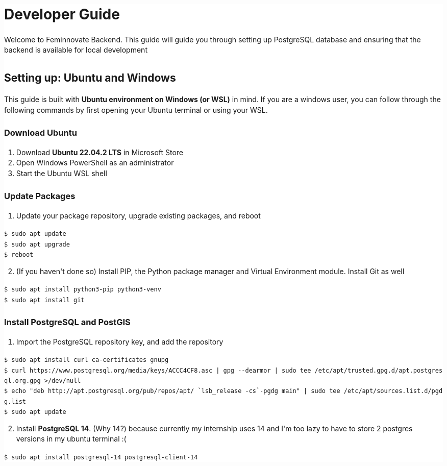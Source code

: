 # Developer Guide

Welcome to Feminnovate Backend. This guide will guide you through setting up PostgreSQL database and ensuring that the backend is available for local development

## Setting up: Ubuntu and Windows

This guide is built with **Ubuntu environment on Windows (or WSL)** in mind. If you are a windows user, you can follow through the following commands by first opening your Ubuntu terminal or using your WSL.

### Download Ubuntu

1. Download **Ubuntu 22.04.2 LTS** in Microsoft Store
2. Open Windows PowerShell as an administrator
3. Start the Ubuntu WSL shell

### Update Packages

1. Update your package repository, upgrade existing packages, and reboot

```
$ sudo apt update
$ sudo apt upgrade
$ reboot
```

2. (If you haven't done so) Install PIP, the Python package manager and Virtual Environment module. Install Git as well

```
$ sudo apt install python3-pip python3-venv
$ sudo apt install git
```

### Install PostgreSQL and PostGIS

1. Import the PostgreSQL repository key, and add the repository

```
$ sudo apt install curl ca-certificates gnupg
$ curl https://www.postgresql.org/media/keys/ACCC4CF8.asc | gpg --dearmor | sudo tee /etc/apt/trusted.gpg.d/apt.postgresql.org.gpg >/dev/null
$ echo "deb http://apt.postgresql.org/pub/repos/apt/ `lsb_release -cs`-pgdg main" | sudo tee /etc/apt/sources.list.d/pgdg.list
$ sudo apt update
```

2. Install **PostgreSQL 14**.
(Why 14?) because currently my internship uses 14 and I'm too lazy to have to store 2 postgres versions in my ubuntu terminal :(

```
$ sudo apt install postgresql-14 postgresql-client-14
```

